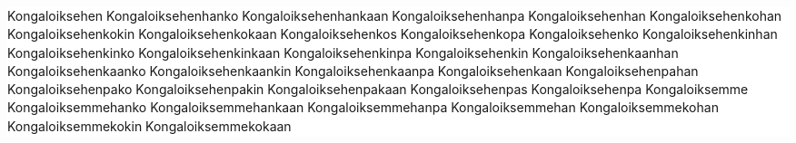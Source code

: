 Kongaloiksehen
Kongaloiksehenhanko
Kongaloiksehenhankaan
Kongaloiksehenhanpa
Kongaloiksehenhan
Kongaloiksehenkohan
Kongaloiksehenkokin
Kongaloiksehenkokaan
Kongaloiksehenkos
Kongaloiksehenkopa
Kongaloiksehenko
Kongaloiksehenkinhan
Kongaloiksehenkinko
Kongaloiksehenkinkaan
Kongaloiksehenkinpa
Kongaloiksehenkin
Kongaloiksehenkaanhan
Kongaloiksehenkaanko
Kongaloiksehenkaankin
Kongaloiksehenkaanpa
Kongaloiksehenkaan
Kongaloiksehenpahan
Kongaloiksehenpako
Kongaloiksehenpakin
Kongaloiksehenpakaan
Kongaloiksehenpas
Kongaloiksehenpa
Kongaloiksemme
Kongaloiksemmehanko
Kongaloiksemmehankaan
Kongaloiksemmehanpa
Kongaloiksemmehan
Kongaloiksemmekohan
Kongaloiksemmekokin
Kongaloiksemmekokaan
